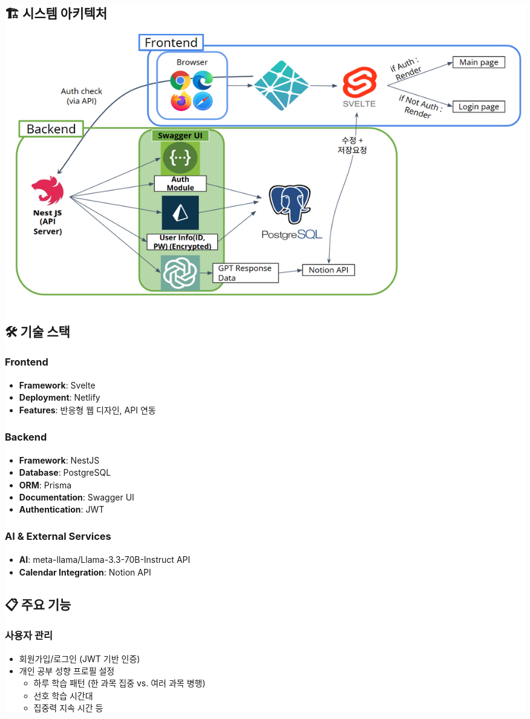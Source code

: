 ## 🏗️ 시스템 아키텍처

![시스템 아키텍처](img/Sys_architecture.png)

## 🛠️ 기술 스택

### Frontend
- **Framework**: Svelte
- **Deployment**: Netlify
- **Features**: 반응형 웹 디자인, API 연동

### Backend
- **Framework**: NestJS
- **Database**: PostgreSQL
- **ORM**: Prisma
- **Documentation**: Swagger UI
- **Authentication**: JWT

### AI & External Services
- **AI**: meta-llama/Llama-3.3-70B-Instruct API
- **Calendar Integration**: Notion API

## 📋 주요 기능

### 사용자 관리
- 회원가입/로그인 (JWT 기반 인증)
- 개인 공부 성향 프로필 설정
  - 하루 학습 패턴 (한 과목 집중 vs. 여러 과목 병행)
  - 선호 학습 시간대
  - 집중력 지속 시간 등
